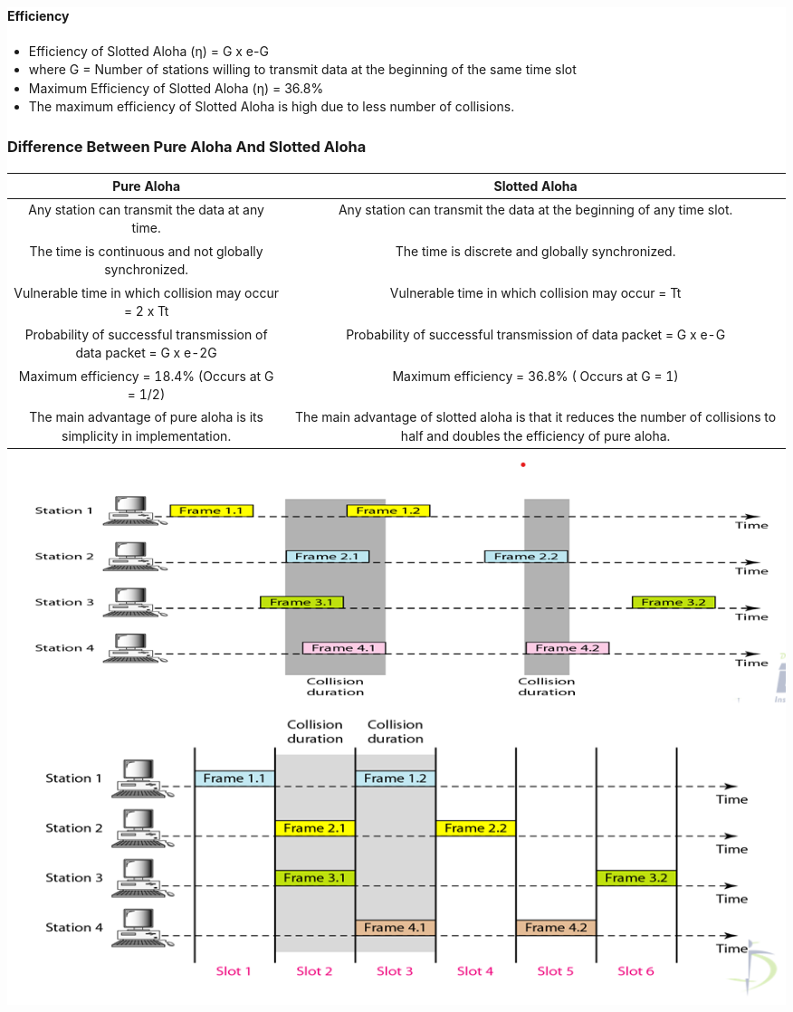 #### Efficiency

- Efficiency of Slotted Aloha (η) = G x e-G
- where G = Number of stations willing to transmit data at the beginning of the same time slot
- Maximum Efficiency of Slotted Aloha (η) = 36.8%
- The maximum efficiency of Slotted Aloha is high due to less number of collisions.

### Difference Between Pure Aloha And Slotted Aloha

|                               Pure Aloha                              |                                                           Slotted Aloha                                                           |
|:---------------------------------------------------------------------:|:---------------------------------------------------------------------------------------------------------------------------------:|
|             Any station can transmit the data at any time.            |                                Any station can transmit the data at the beginning of any time slot.                               |
|         The time is continuous and not globally synchronized.         |                                          The time is discrete and globally synchronized.                                          |
|         Vulnerable time in which collision may occur  = 2 x Tt        |                                         Vulnerable time in which collision may occur  = Tt                                        |
|   Probability of successful transmission of data packet  = G x e-2G   |                                  Probability of successful transmission of data packet  = G x e-G                                 |
|            Maximum efficiency = 18.4%  (Occurs at G = 1/2)            |                                           Maximum efficiency = 36.8%  ( Occurs at G = 1)                                          |
| The main advantage of pure aloha is its simplicity in implementation. | The main advantage of slotted aloha is that it reduces the number of collisions to half and doubles the efficiency of pure aloha. |

<img src="https://github.com/JaydeepAgravat/SEM_5/blob/main/computer_networks/NETWORK_IMG/5.01.png">
<img src="https://github.com/JaydeepAgravat/SEM_5/blob/main/computer_networks/NETWORK_IMG/5.02.png">